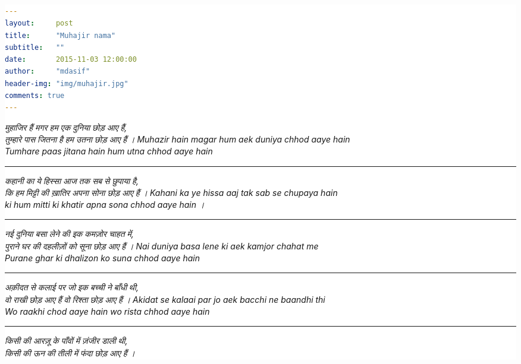 ```yaml
---
layout:     post
title:      "Muhajir nama"
subtitle:   ""
date:       2015-11-03 12:00:00
author:     "mdasif"
header-img: "img/muhajir.jpg"
comments: true
---
```


<i>
मुहाजिर हैं मगर हम एक दुनिया छोड़ आए हैं, <br/>
तुम्हारे पास जितना है हम उतना छोड़ आए हैं ।

<i>
Muhazir hain magar hum aek duniya chhod aaye hain<br/>
Tumhare paas jitana hain hum utna chhod aaye hain

*****

<i>
कहानी का ये हिस्सा आज तक सब से छुपाया है, <br/>
कि हम मिट्टी की ख़ातिर अपना सोना छोड़ आए हैं ।

<i>
Kahani ka ye hissa aaj tak sab se chupaya hain <br/>
ki hum mitti ki khatir apna sona chhod aaye hain ।

*****

<i>
नई दुनिया बसा लेने की इक कमज़ोर चाहत में, <br/>
पुराने घर की दहलीज़ों को सूना छोड़ आए हैं ।

<i>
Nai duniya basa lene ki aek kamjor chahat me <br/>
Purane ghar ki dhalizon ko suna chhod aaye hain

*****

<i>
अक़ीदत से कलाई पर जो इक बच्ची ने बाँधी थी,<br/>
वो राखी छोड़ आए हैं वो रिश्ता छोड़ आए हैं ।

<i>
Akidat se kalaai par jo aek bacchi ne baandhi thi <br/>
Wo raakhi chod aaye hain wo rista chhod aaye hain

*****

<i>
किसी की आरज़ू के पाँवों में ज़ंजीर डाली थी,<br/>
किसी की ऊन की तीली में फंदा छोड़ आए हैं ।
